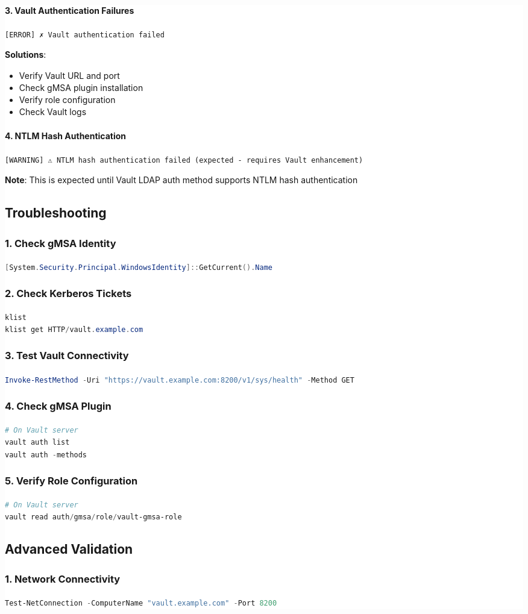 #### 3. Vault Authentication Failures
```
[ERROR] ✗ Vault authentication failed
```
**Solutions**:
- Verify Vault URL and port
- Check gMSA plugin installation
- Verify role configuration
- Check Vault logs

#### 4. NTLM Hash Authentication
```
[WARNING] ⚠ NTLM hash authentication failed (expected - requires Vault enhancement)
```
**Note**: This is expected until Vault LDAP auth method supports NTLM hash authentication

## Troubleshooting

### 1. Check gMSA Identity
```powershell
[System.Security.Principal.WindowsIdentity]::GetCurrent().Name
```

### 2. Check Kerberos Tickets
```powershell
klist
klist get HTTP/vault.example.com
```

### 3. Test Vault Connectivity
```powershell
Invoke-RestMethod -Uri "https://vault.example.com:8200/v1/sys/health" -Method GET
```

### 4. Check gMSA Plugin
```powershell
# On Vault server
vault auth list
vault auth -methods
```

### 5. Verify Role Configuration
```powershell
# On Vault server
vault read auth/gmsa/role/vault-gmsa-role
```

## Advanced Validation

### 1. Network Connectivity
```powershell
Test-NetConnection -ComputerName "vault.example.com" -Port 8200
```
